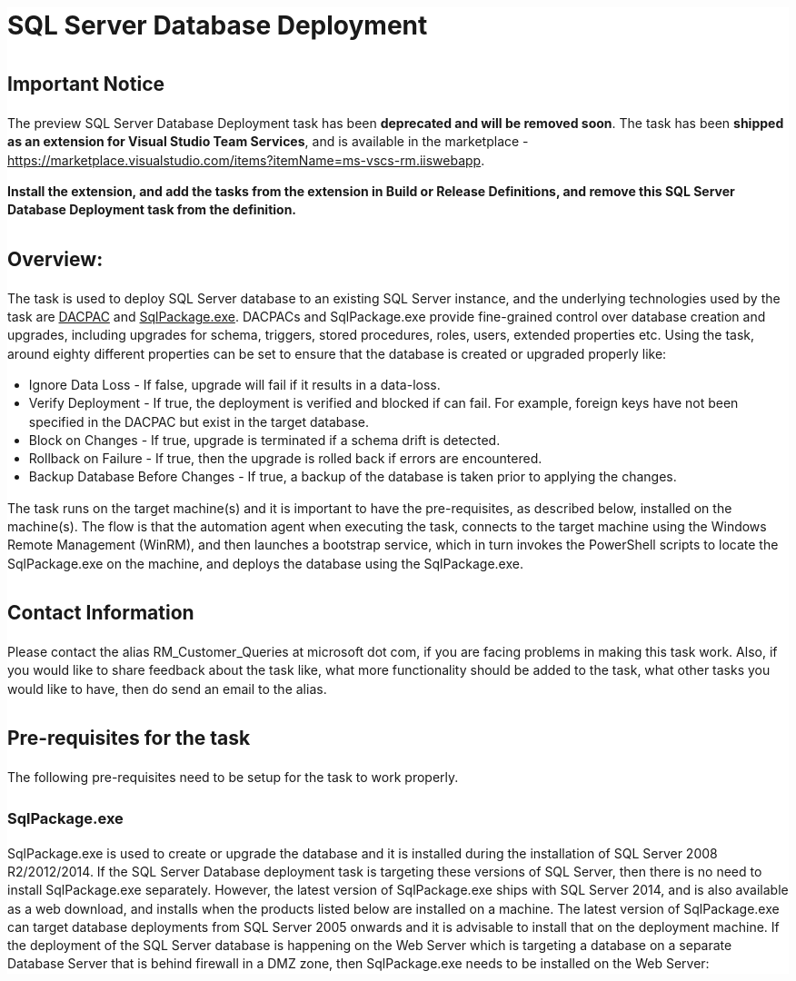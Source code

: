 # SQL Server Database Deployment

## **Important Notice**
The preview SQL Server Database Deployment task has been **deprecated and will be removed soon**. The task has been **shipped as an extension for Visual Studio Team Services**, and is available in the marketplace - https://marketplace.visualstudio.com/items?itemName=ms-vscs-rm.iiswebapp. 

**Install the extension, and add the tasks from the extension in Build or Release Definitions, and remove this SQL Server Database Deployment task from the definition.**

## Overview:

The task is used to deploy SQL Server database to an existing SQL Server instance, and the underlying technologies used by the task are [DACPAC](https://msdn.microsoft.com/en-IN/library/ee210546.aspx) and [SqlPackage.exe](https://msdn.microsoft.com/en-us/library/hh550080\(v=vs.103\).aspx). DACPACs and SqlPackage.exe provide fine-grained control over database creation and upgrades, including upgrades for schema, triggers, stored procedures, roles, users, extended properties etc. Using the task, around eighty different properties can be set to ensure that the database is created or upgraded properly like:

- Ignore Data Loss - If false, upgrade will fail if it results in a data-loss.
- Verify Deployment - If true, the deployment is verified and blocked if can fail. For example, foreign keys have not been specified in the DACPAC but exist in the target database.
- Block on Changes - If true, upgrade is terminated if a schema drift is detected.
- Rollback on Failure - If true, then the upgrade is rolled back if errors are encountered. 
- Backup Database Before Changes - If true, a backup of the database is taken prior to applying the changes.

The task runs on the target machine(s) and it is important to have the pre-requisites, as described below, installed on the machine(s). The flow is that the automation agent when executing the task, connects to the target machine using the Windows Remote Management (WinRM), and then launches a bootstrap service, which in turn invokes the PowerShell scripts to locate the SqlPackage.exe on the machine, and deploys the database using the SqlPackage.exe.

## Contact Information

Please contact the alias RM\_Customer\_Queries at microsoft dot com, if you are facing problems in making this task work. Also, if you would like to share feedback about the task like, what more functionality should be added to the task, what other tasks you would like to have, then do send an email to the alias.

## Pre-requisites for the task

The following pre-requisites need to be setup for the task to work properly.

### SqlPackage.exe

SqlPackage.exe is used to create or upgrade the database and it is installed during the installation of SQL Server 2008 R2/2012/2014. If the SQL Server Database deployment task is targeting these versions of SQL Server, then there is no need to install SqlPackage.exe separately. However, the latest version of SqlPackage.exe ships with SQL Server 2014, and is also available as a web download, and installs when the products listed below are installed on a machine. The latest version of SqlPackage.exe can target database deployments from SQL Server 2005 onwards and it is advisable to install that on the deployment machine. If the deployment of the SQL Server database is happening on the Web Server which is targeting a database on a separate Database Server that is behind firewall in a DMZ zone, then SqlPackage.exe needs to be installed on the Web Server:
